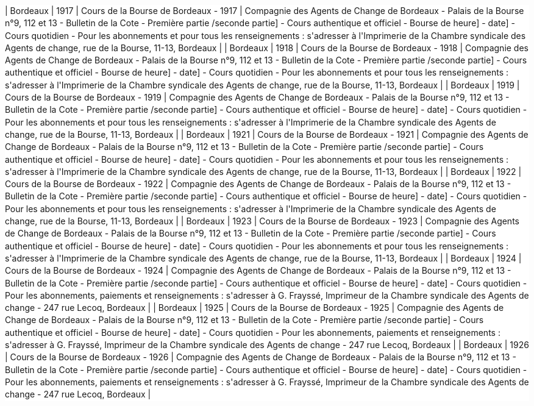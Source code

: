 | Bordeaux  | 1917      | Cours de la Bourse de Bordeaux - 1917                   | Compagnie des Agents de Change de Bordeaux - Palais de la Bourse n°9, 112 et 13 - Bulletin de la Cote - Première partie /seconde partie] - Cours authentique et officiel - Bourse de heure] - date] - Cours quotidien - Pour les abonnements et pour tous les renseignements : s'adresser à l'Imprimerie de la Chambre syndicale des Agents de change, rue de la Bourse, 11-13, Bordeaux                                                                                                                                                                                |
| Bordeaux  | 1918      | Cours de la Bourse de Bordeaux - 1918                   | Compagnie des Agents de Change de Bordeaux - Palais de la Bourse n°9, 112 et 13 - Bulletin de la Cote - Première partie /seconde partie] - Cours authentique et officiel - Bourse de heure] - date] - Cours quotidien - Pour les abonnements et pour tous les renseignements : s'adresser à l'Imprimerie de la Chambre syndicale des Agents de change, rue de la Bourse, 11-13, Bordeaux                                                                                                                                                                                |
| Bordeaux  | 1919      | Cours de la Bourse de Bordeaux - 1919                   | Compagnie des Agents de Change de Bordeaux - Palais de la Bourse n°9, 112 et 13 - Bulletin de la Cote - Première partie /seconde partie] - Cours authentique et officiel - Bourse de heure] - date] - Cours quotidien - Pour les abonnements et pour tous les renseignements : s'adresser à l'Imprimerie de la Chambre syndicale des Agents de change, rue de la Bourse, 11-13, Bordeaux                                                                                                                                                                                |
| Bordeaux  | 1921      | Cours de la Bourse de Bordeaux - 1921                   | Compagnie des Agents de Change de Bordeaux - Palais de la Bourse n°9, 112 et 13 - Bulletin de la Cote - Première partie /seconde partie] - Cours authentique et officiel - Bourse de heure] - date] - Cours quotidien - Pour les abonnements et pour tous les renseignements : s'adresser à l'Imprimerie de la Chambre syndicale des Agents de change, rue de la Bourse, 11-13, Bordeaux                                                                                                                                                                                |
| Bordeaux  | 1922      | Cours de la Bourse de Bordeaux - 1922                   | Compagnie des Agents de Change de Bordeaux - Palais de la Bourse n°9, 112 et 13 - Bulletin de la Cote - Première partie /seconde partie] - Cours authentique et officiel - Bourse de heure] - date] - Cours quotidien - Pour les abonnements et pour tous les renseignements : s'adresser à l'Imprimerie de la Chambre syndicale des Agents de change, rue de la Bourse, 11-13, Bordeaux                                                                                                                                                                                |
| Bordeaux  | 1923      | Cours de la Bourse de Bordeaux - 1923                   | Compagnie des Agents de Change de Bordeaux - Palais de la Bourse n°9, 112 et 13 - Bulletin de la Cote - Première partie /seconde partie] - Cours authentique et officiel - Bourse de heure] - date] - Cours quotidien - Pour les abonnements et pour tous les renseignements : s'adresser à l'Imprimerie de la Chambre syndicale des Agents de change, rue de la Bourse, 11-13, Bordeaux                                                                                                                                                                                |
| Bordeaux  | 1924      | Cours de la Bourse de Bordeaux - 1924                   | Compagnie des Agents de Change de Bordeaux - Palais de la Bourse n°9, 112 et 13 - Bulletin de la Cote - Première partie /seconde partie] - Cours authentique et officiel - Bourse de heure] - date] - Cours quotidien - Pour les abonnements, paiements  et  renseignements : s'adresser à G. Frayssé, Imprimeur de la Chambre syndicale des Agents de change - 247 rue Lecoq, Bordeaux                                                                                                                                                                                 |
| Bordeaux  | 1925      | Cours de la Bourse de Bordeaux - 1925                   | Compagnie des Agents de Change de Bordeaux - Palais de la Bourse n°9, 112 et 13 - Bulletin de la Cote - Première partie /seconde partie] - Cours authentique et officiel - Bourse de heure] - date] - Cours quotidien - Pour les abonnements, paiements  et  renseignements : s'adresser à G. Frayssé, Imprimeur de la Chambre syndicale des Agents de change - 247 rue Lecoq, Bordeaux                                                                                                                                                                                 |
| Bordeaux  | 1926      | Cours de la Bourse de Bordeaux - 1926                   | Compagnie des Agents de Change de Bordeaux - Palais de la Bourse n°9, 112 et 13 - Bulletin de la Cote - Première partie /seconde partie] - Cours authentique et officiel - Bourse de heure] - date] - Cours quotidien - Pour les abonnements, paiements  et  renseignements : s'adresser à G. Frayssé, Imprimeur de la Chambre syndicale des Agents de change - 247 rue Lecoq, Bordeaux                                                                                                                                                                                 |